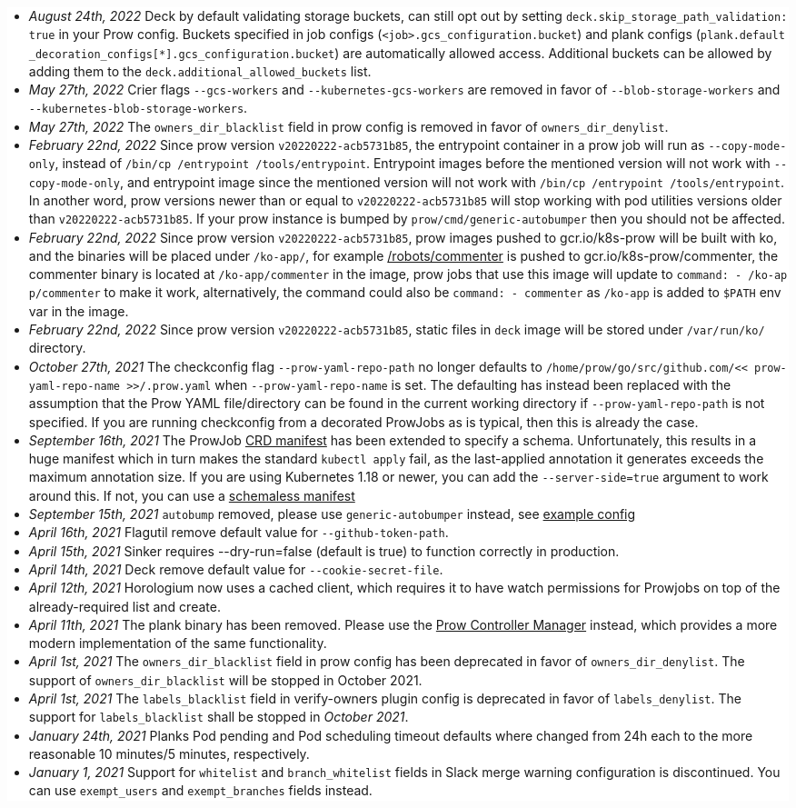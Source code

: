 - *August 24th, 2022* Deck by default validating storage buckets, can still opt
   out by setting `deck.skip_storage_path_validation: true` in your Prow config.
   Buckets specified in job configs (`<job>.gcs_configuration.bucket`) and plank
   configs (`plank.default_decoration_configs[*].gcs_configuration.bucket`) are
   automatically allowed access. Additional buckets can be allowed by adding
   them to the `deck.additional_allowed_buckets` list.
- *May 27th, 2022* Crier flags `--gcs-workers` and `--kubernetes-gcs-workers` are
   removed in favor of `--blob-storage-workers` and `--kubernetes-blob-storage-workers`.
- *May 27th, 2022* The `owners_dir_blacklist` field in prow config is removed
   in favor of `owners_dir_denylist`.
- *February 22nd, 2022* Since prow version `v20220222-acb5731b85`, the
   entrypoint container in a prow job will run as `--copy-mode-only`, instead of
   `/bin/cp /entrypoint /tools/entrypoint`. Entrypoint images before the mentioned version
  will not work with `--copy-mode-only`, and entrypoint image since the
  mentioned version will not work with `/bin/cp /entrypoint /tools/entrypoint`.
  In another word, prow versions newer than or equal to `v20220222-acb5731b85`
  will stop working with pod utilities versions older than
  `v20220222-acb5731b85`. If your prow instance is bumped by
  `prow/cmd/generic-autobumper` then you should not be affected.
- *February 22nd, 2022* Since prow version `v20220222-acb5731b85`, prow images
   pushed to gcr.io/k8s-prow will be built with ko, and the binaries will be
   placed under `/ko-app/`, for example [/robots/commenter](https://github.com/kubernetes/test-infra/tree/master/robots/commenter)
   is pushed to gcr.io/k8s-prow/commenter, the commenter binary is located at
   `/ko-app/commenter` in the image, prow jobs that use this image will update
   to `command: - /ko-app/commenter` to make it work, alternatively, the command
   could also be `command: - commenter` as `/ko-app` is added to `$PATH` env var
   in the image.
- *February 22nd, 2022* Since prow version `v20220222-acb5731b85`, static files
   in `deck` image will be stored under `/var/run/ko/` directory.
- *October 27th, 2021* The checkconfig flag `--prow-yaml-repo-path` no longer defaults to `/home/prow/go/src/github.com/<< prow-yaml-repo-name >>/.prow.yaml` when `--prow-yaml-repo-name` is set. The defaulting has instead been replaced with the assumption that the Prow YAML file/directory can be found in the current working directory if `--prow-yaml-repo-path` is not specified. If you are running checkconfig from a decorated ProwJobs as is typical, then this is already the case.
- *September 16th, 2021* The ProwJob [CRD manifest](https://github.com/kubernetes/test-infra/tree/master/config/prow/cluster/prowjob-crd/prowjob_customresourcedefinition.yaml)
                           has been extended to specify a schema. Unfortunately, this results in a huge manifest which
                           in turn makes the standard `kubectl apply` fail, as the last-applied annotation it generates
                           exceeds the maximum annotation size. If you are using Kubernetes 1.18 or newer, you can add
                           the `--server-side=true` argument to work around this. If not, you can use a [schemaless manifest](https://github.com/kubernetes/test-infra/tree/master/config/prow/cluster/prowjob-crd/legacy/prowjob-schemaless_customresourcedefinition.yaml)
- *September 15th, 2021* `autobump` removed, please use `generic-autobumper` instead, see [example config](https://github.com/kubernetes/test-infra/tree/master/config/prow/autobump-config/prow-component-autobump-config.yaml)
- *April 16th, 2021* Flagutil remove default value for `--github-token-path`.
- *April 15th, 2021* Sinker requires --dry-run=false (default is true) to function correctly in production.
- *April 14th, 2021* Deck remove default value for `--cookie-secret-file`.
- *April 12th, 2021* Horologium now uses a cached client, which requires it to have watch permissions for Prowjobs on top of the already-required list and create.
- *April 11th, 2021* The plank binary has been removed. Please use the [Prow Controller Manager](/docs/components/core/prow-controller-manager/) instead, which provides a more modern implementation
   of the same functionality.
- *April 1st, 2021* The `owners_dir_blacklist` field in prow config has been deprecated in favor of `owners_dir_denylist`. The support of `owners_dir_blacklist` will be stopped in October 2021.
- *April 1st, 2021* The `labels_blacklist` field in verify-owners plugin config
   is deprecated in favor of `labels_denylist`. The support for `labels_blacklist` shall be stopped in
   *October 2021*.
- *January 24th, 2021* Planks Pod pending and Pod scheduling timeout defaults where changed from 24h each to the more reasonable 10 minutes/5 minutes, respectively.
- *January 1, 2021* Support for `whitelist` and `branch_whitelist` fields in Slack merge warning configuration is discontinued. You can use `exempt_users` and `exempt_branches` fields instead.

 [k/t-i]: https://github.com/kubernetes/test-infra